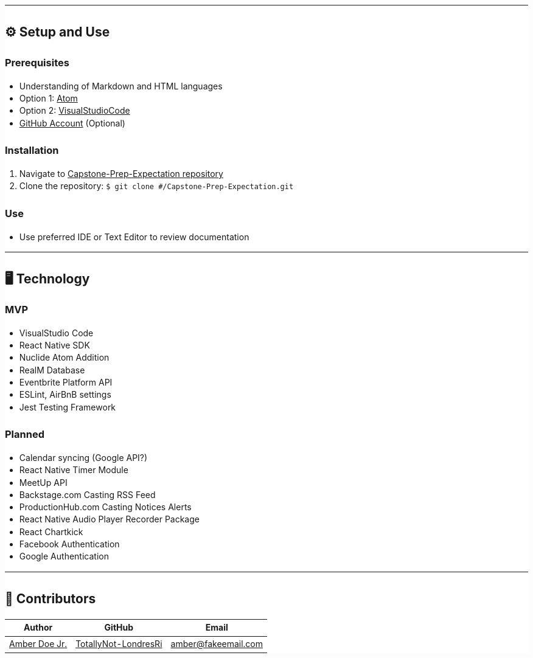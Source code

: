 ------------------------------

## ⚙ Setup and Use

### Prerequisites
* Understanding of Markdown and HTML languages
* Option 1: [Atom](https://nodejs.org/en/)
* Option 2: [VisualStudioCode](https://www.npmjs.com/)
* [GitHub Account](https://github.com) (Optional)

### Installation
1. Navigate to [Capstone-Prep-Expectation repository](#)
2. Clone the repository: 
`$ git clone #/Capstone-Prep-Expectation.git`

### Use
* Use preferred IDE or Text Editor to review documentation

------------------------------

## 🖥️ Technology

### MVP
* VisualStudio Code
* React Native SDK
* Nuclide Atom Addition
* RealM Database
* Eventbrite Platform API
* ESLint, AirBnB settings
* Jest Testing Framework

### Planned
* Calendar syncing (Google API?)
* React Native Timer Module
* MeetUp API
* Backstage.com Casting RSS Feed
* ProductionHub.com Casting Notices Alerts
* React Native Audio Player Recorder Package
* React Chartkick
* Facebook Authentication
* Google Authentication

------------------------------

## 🤝 Contributors

| Author | GitHub | Email |
|--------|:------:|:-----:|
| [Amber Doe Jr.](#) | [TotallyNot-LondresRi](#) |  [amber@fakeemail.com](#) |
